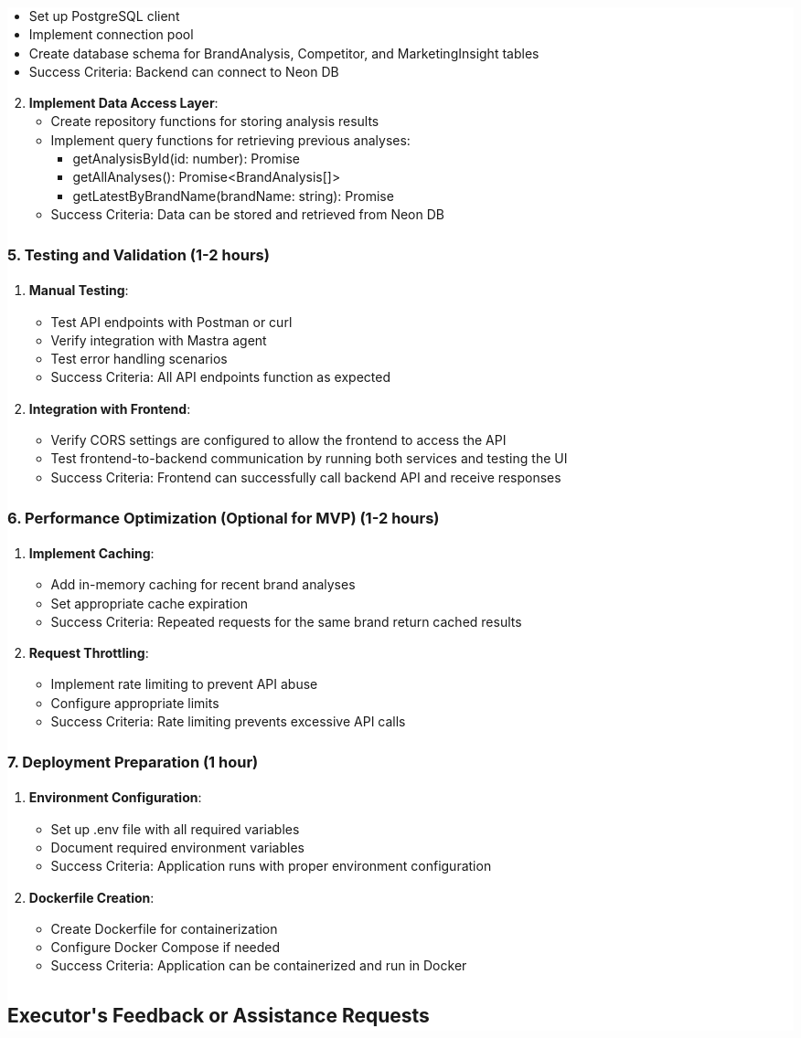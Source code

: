    - Set up PostgreSQL client
   - Implement connection pool
   - Create database schema for BrandAnalysis, Competitor, and MarketingInsight tables
   - Success Criteria: Backend can connect to Neon DB

2. **Implement Data Access Layer**:
   - Create repository functions for storing analysis results
   - Implement query functions for retrieving previous analyses:
     - getAnalysisById(id: number): Promise<BrandAnalysis>
     - getAllAnalyses(): Promise<BrandAnalysis[]>
     - getLatestByBrandName(brandName: string): Promise<BrandAnalysis>
   - Success Criteria: Data can be stored and retrieved from Neon DB

### 5. Testing and Validation (1-2 hours)

1. **Manual Testing**:

   - Test API endpoints with Postman or curl
   - Verify integration with Mastra agent
   - Test error handling scenarios
   - Success Criteria: All API endpoints function as expected

2. **Integration with Frontend**:
   - Verify CORS settings are configured to allow the frontend to access the API
   - Test frontend-to-backend communication by running both services and testing the UI
   - Success Criteria: Frontend can successfully call backend API and receive responses

### 6. Performance Optimization (Optional for MVP) (1-2 hours)

1. **Implement Caching**:

   - Add in-memory caching for recent brand analyses
   - Set appropriate cache expiration
   - Success Criteria: Repeated requests for the same brand return cached results

2. **Request Throttling**:
   - Implement rate limiting to prevent API abuse
   - Configure appropriate limits
   - Success Criteria: Rate limiting prevents excessive API calls

### 7. Deployment Preparation (1 hour)

1. **Environment Configuration**:

   - Set up .env file with all required variables
   - Document required environment variables
   - Success Criteria: Application runs with proper environment configuration

2. **Dockerfile Creation**:
   - Create Dockerfile for containerization
   - Configure Docker Compose if needed
   - Success Criteria: Application can be containerized and run in Docker

## Executor's Feedback or Assistance Requests
